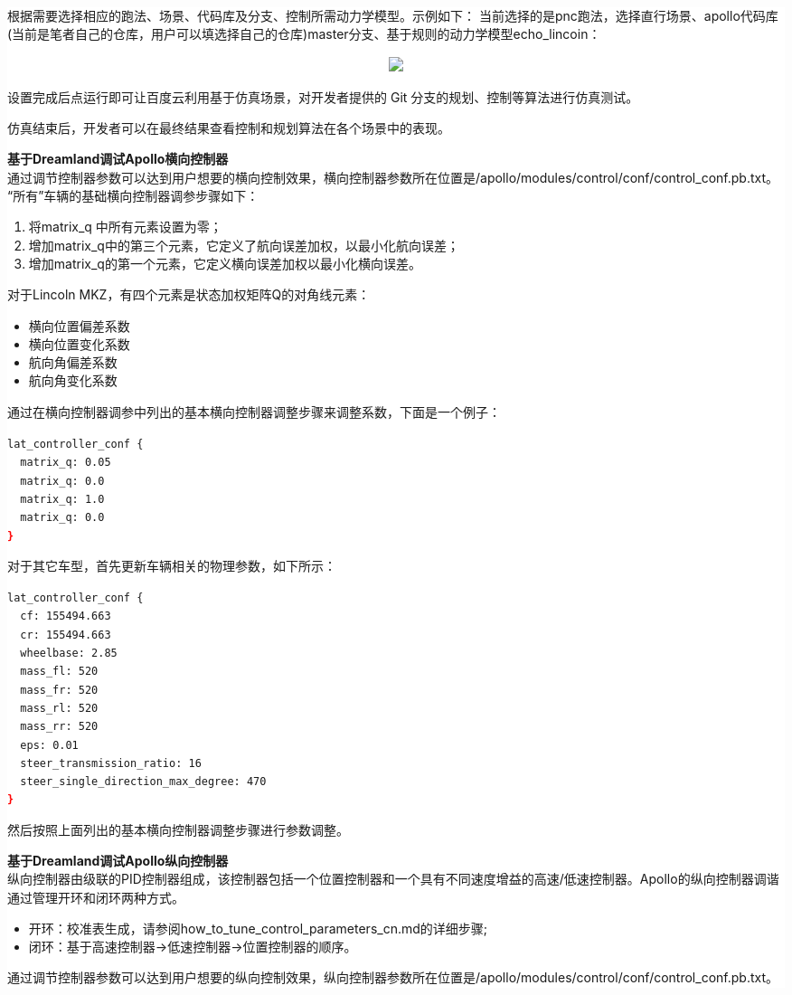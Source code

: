 根据需要选择相应的跑法、场景、代码库及分支、控制所需动力学模型。示例如下：
当前选择的是pnc跑法，选择直行场景、apollo代码库(当前是笔者自己的仓库，用户可以填选择自己的仓库)master分支、基于规则的动力学模型echo_lincoin：
<div align=center><img src=./fig/dreamland_3 width=500></div>

设置完成后点运行即可让百度云利用基于仿真场景，对开发者提供的 Git 分支的规划、控制等算法进行仿真测试。

仿真结束后，开发者可以在最终结果查看控制和规划算法在各个场景中的表现。

**基于Dreamland调试Apollo横向控制器**  
通过调节控制器参数可以达到用户想要的横向控制效果，横向控制器参数所在位置是/apollo/modules/control/conf/control_conf.pb.txt。 “所有”车辆的基础横向控制器调参步骤如下：

1. 将matrix_q 中所有元素设置为零；
2. 增加matrix_q中的第三个元素，它定义了航向误差加权，以最小化航向误差；
3. 增加matrix_q的第一个元素，它定义横向误差加权以最小化横向误差。
   
对于Lincoln MKZ，有四个元素是状态加权矩阵Q的对角线元素：
  - 横向位置偏差系数
  - 横向位置变化系数
  - 航向角偏差系数
  - 航向角变化系数

通过在横向控制器调参中列出的基本横向控制器调整步骤来调整系数，下面是一个例子：
```bash
lat_controller_conf {  
  matrix_q: 0.05  
  matrix_q: 0.0  
  matrix_q: 1.0  
  matrix_q: 0.0  
} 
```
对于其它车型，首先更新车辆相关的物理参数，如下所示：
```bash
lat_controller_conf {  
  cf: 155494.663  
  cr: 155494.663  
  wheelbase: 2.85  
  mass_fl: 520  
  mass_fr: 520  
  mass_rl: 520  
  mass_rr: 520  
  eps: 0.01  
  steer_transmission_ratio: 16  
  steer_single_direction_max_degree: 470  
}  
```

然后按照上面列出的基本横向控制器调整步骤进行参数调整。

**基于Dreamland调试Apollo纵向控制器**  
纵向控制器由级联的PID控制器组成，该控制器包括一个位置控制器和一个具有不同速度增益的高速/低速控制器。Apollo的纵向控制器调谐通过管理开环和闭环两种方式。
  - 开环：校准表生成，请参阅how_to_tune_control_parameters_cn.md的详细步骤;
  - 闭环：基于高速控制器->低速控制器->位置控制器的顺序。

通过调节控制器参数可以达到用户想要的纵向控制效果，纵向控制器参数所在位置是/apollo/modules/control/conf/control_conf.pb.txt。
